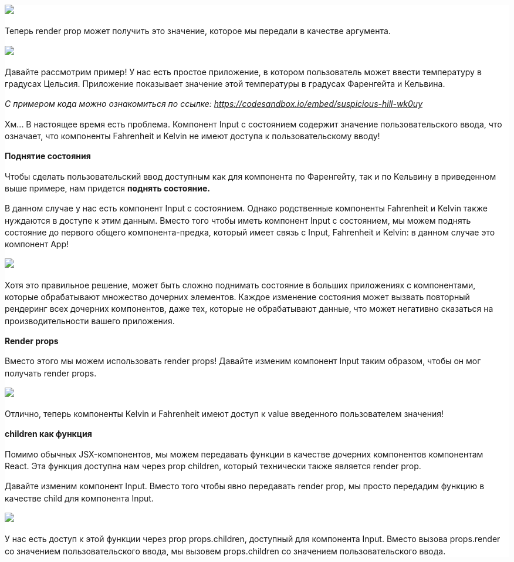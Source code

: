 ![](Aspose.Words.f8328127-283a-439d-bac4-ea2ee8abe571.082.png)

Теперь render prop может получить это значение, которое мы передали в качестве аргумента.

![](Aspose.Words.f8328127-283a-439d-bac4-ea2ee8abe571.083.png)

Давайте рассмотрим пример! У нас есть простое приложение, в котором пользователь может ввести температуру в градусах Цельсия. Приложение показывает значение этой температуры в градусах Фаренгейта и Кельвина.

*С примером кода можно ознакомиться по ссылке: <https://codesandbox.io/embed/suspicious-hill-wk0uy>*

Хм... В настоящее время есть проблема. Компонент Input с состоянием содержит значение пользовательского ввода, что означает, что компоненты Fahrenheit и Kelvin не имеют доступа к пользовательскому вводу!

**Поднятие состояния**

Чтобы сделать пользовательский ввод доступным как для компонента по Фаренгейту, так и по Кельвину в приведенном выше примере, нам придется **поднять состояние.**

В данном случае у нас есть компонент Input с состоянием. Однако родственные компоненты Fahrenheit и Kelvin также нуждаются в доступе к этим данным. Вместо того чтобы иметь компонент Input с состоянием, мы можем поднять состояние до первого общего компонента-предка, который имеет связь с Input, Fahrenheit и Kelvin: в данном случае это компонент App!

![](Aspose.Words.f8328127-283a-439d-bac4-ea2ee8abe571.084.jpeg)

Хотя это правильное решение, может быть сложно поднимать состояние в больших приложениях с компонентами, которые обрабатывают множество дочерних элементов. Каждое изменение состояния может вызвать повторный рендеринг всех дочерних компонентов, даже тех, которые не обрабатывают данные, что может негативно сказаться на производительности вашего приложения.

**Render props**

Вместо этого мы можем использовать render props! Давайте изменим компонент Input таким образом, чтобы он мог получать render props.

![](Aspose.Words.f8328127-283a-439d-bac4-ea2ee8abe571.085.jpeg)

Отлично, теперь компоненты Kelvin и Fahrenheit имеют доступ к value введенного пользователем значения!

**children как функция**

Помимо обычных JSX-компонентов, мы можем передавать функции в качестве дочерних компонентов компонентам React. Эта функция доступна нам через prop children, который технически также является render prop.

Давайте изменим компонент Input. Вместо того чтобы явно передавать render prop, мы просто передадим функцию в качестве child для компонента Input.

![](Aspose.Words.f8328127-283a-439d-bac4-ea2ee8abe571.086.jpeg)

У нас есть доступ к этой функции через prop props.children, доступный для компонента Input. Вместо вызова props.render со значением пользовательского ввода, мы вызовем props.children со значением пользовательского ввода.
